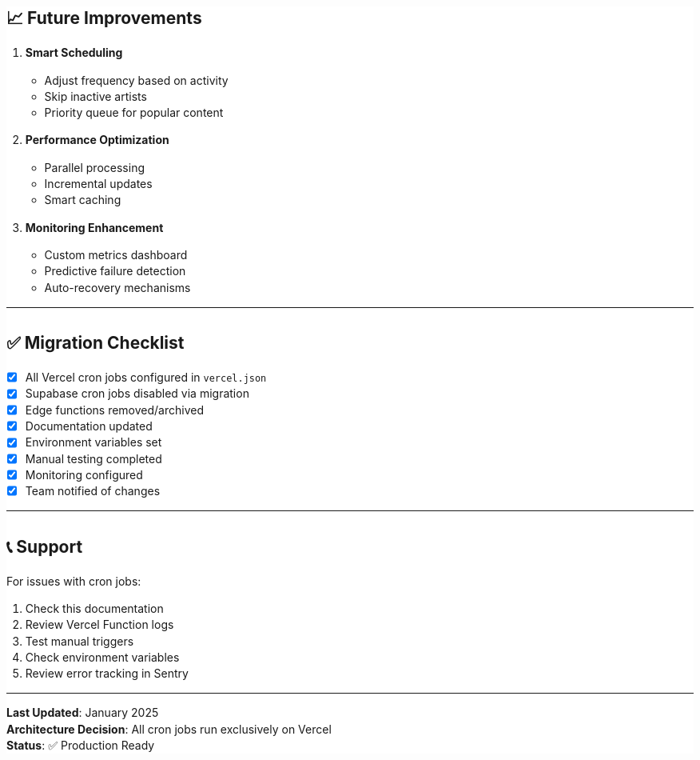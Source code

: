 
## 📈 Future Improvements

1. **Smart Scheduling**
   - Adjust frequency based on activity
   - Skip inactive artists
   - Priority queue for popular content

2. **Performance Optimization**
   - Parallel processing
   - Incremental updates
   - Smart caching

3. **Monitoring Enhancement**
   - Custom metrics dashboard
   - Predictive failure detection
   - Auto-recovery mechanisms

---

## ✅ Migration Checklist

- [x] All Vercel cron jobs configured in `vercel.json`
- [x] Supabase cron jobs disabled via migration
- [x] Edge functions removed/archived
- [x] Documentation updated
- [x] Environment variables set
- [x] Manual testing completed
- [x] Monitoring configured
- [x] Team notified of changes

---

## 📞 Support

For issues with cron jobs:

1. Check this documentation
2. Review Vercel Function logs
3. Test manual triggers
4. Check environment variables
5. Review error tracking in Sentry

---

**Last Updated**: January 2025  
**Architecture Decision**: All cron jobs run exclusively on Vercel  
**Status**: ✅ Production Ready
